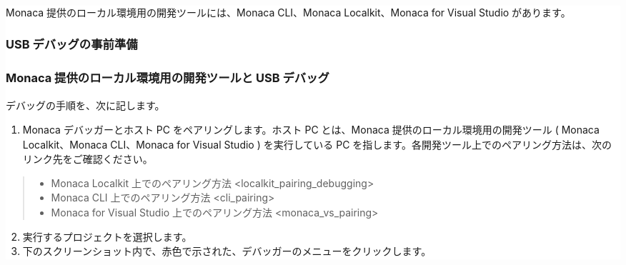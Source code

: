 Monaca 提供のローカル環境用の開発ツールには、Monaca CLI、Monaca
Localkit、Monaca for Visual Studio があります。

### USB デバッグの事前準備

### Monaca 提供のローカル環境用の開発ツールと USB デバッグ

デバッグの手順を、次に記します。

1.  Monaca デバッガーとホスト PC をペアリングします。ホスト PC
    とは、Monaca 提供のローカル環境用の開発ツール ( Monaca
    Localkit、Monaca CLI、Monaca for Visual Studio ) を実行している PC
    を指します。各開発ツール上でのペアリング方法は、次のリンク先をご確認ください。

> -   Monaca Localkit 上でのペアリング方法 &lt;localkit\_pairing\_debugging&gt;
> -   Monaca CLI 上でのペアリング方法 &lt;cli\_pairing&gt;
> -   Monaca for Visual Studio 上でのペアリング方法 &lt;monaca\_vs\_pairing&gt;

2.  実行するプロジェクトを選択します。
3.  下のスクリーンショット内で、赤色で示された、デバッガーのメニューをクリックします。
